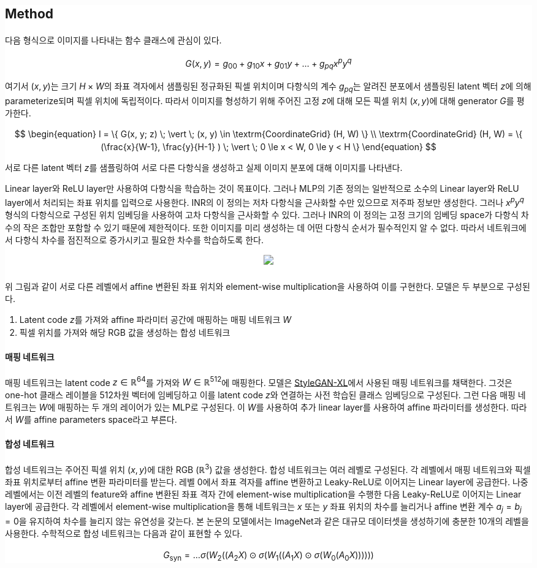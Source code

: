 ## Method
다음 형식으로 이미지를 나타내는 함수 클래스에 관심이 있다.

$$
\begin{equation}
G(x, y) = g_{00} + g_{10} x + g_{01} y + \ldots + g_{pq} x^p y^q
\end{equation}
$$

여기서 $(x, y)$는 크기 $H \times W$의 좌표 격자에서 샘플링된 정규화된 픽셀 위치이며 다항식의 계수 $g_{pq}$는 알려진 분포에서 샘플링된 latent 벡터 $z$에 의해 parameterize되며 픽셀 위치에 독립적이다. 따라서 이미지를 형성하기 위해 주어진 고정 $z$에 대해 모든 픽셀 위치 $(x, y)$에 대해 generator $G$를 평가한다.

$$
\begin{equation}
I = \{ G(x, y; z) \; \vert \; (x, y) \in \textrm{CoordinateGrid} (H, W) \} \\
\textrm{CoordinateGrid} (H, W) = \{ (\frac{x}{W-1}, \frac{y}{H-1} ) \; \vert \; 0 \le x < W, 0 \le y < H \}
\end{equation}
$$

서로 다른 latent 벡터 $z$를 샘플링하여 서로 다른 다항식을 생성하고 실제 이미지 분포에 대해 이미지를 나타낸다.

Linear layer와 ReLU layer만 사용하여 다항식을 학습하는 것이 목표이다. 그러나 MLP의 기존 정의는 일반적으로 소수의 Linear layer와 ReLU layer에서 처리되는 좌표 위치를 입력으로 사용한다. INR의 이 정의는 저차 다항식을 근사화할 수만 있으므로 저주파 정보만 생성한다. 그러나 $x^p y^q$ 형식의 다항식으로 구성된 위치 임베딩을 사용하여 고차 다항식을 근사화할 수 있다. 그러나 INR의 이 정의는 고정 크기의 임베딩 space가 다항식 차수의 작은 조합만 포함할 수 있기 때문에 제한적이다. 또한 이미지를 미리 생성하는 데 어떤 다항식 순서가 필수적인지 알 수 없다. 따라서 네트워크에서 다항식 차수를 점진적으로 증가시키고 필요한 차수를 학습하도록 한다. 

<center><img src='{{"/assets/img/poly-inr/poly-inr-fig2.webp" | relative_url}}' width="100%"></center>
<br>
위 그림과 같이 서로 다른 레벨에서 affine 변환된 좌표 위치와 element-wise multiplication을 사용하여 이를 구현한다. 모델은 두 부분으로 구성된다. 

1. Latent code $z$를 가져와 affine 파라미터 공간에 매핑하는 매핑 네트워크 $W$
2. 픽셀 위치를 가져와 해당 RGB 값을 생성하는 합성 네트워크

#### 매핑 네트워크
매핑 네트워크는 latent code $z \in \mathbb{R}^{64}$를 가져와 $W \in \mathbb{R}^{512}$에 매핑한다. 모델은 [StyleGAN-XL](https://kimjy99.github.io/논문리뷰/stylegan-xl)에서 사용된 매핑 네트워크를 채택한다. 그것은 one-hot 클래스 레이블을 512차원 벡터에 임베딩하고 이를 latent code $z$와 연결하는 사전 학습된 클래스 임베딩으로 구성된다. 그런 다음 매핑 네트워크는 $W$에 매핑하는 두 개의 레이어가 있는 MLP로 구성된다. 이 $W$를 사용하여 추가 linear layer를 사용하여 affine 파라미터를 생성한다. 따라서 $W$를 affine parameters space라고 부른다.

#### 합성 네트워크
합성 네트워크는 주어진 픽셀 위치 $(x, y)$에 대한 RGB ($\mathbb{R}^3$) 값을 생성한다. 합성 네트워크는 여러 레벨로 구성된다. 각 레벨에서 매핑 네트워크와 픽셀 좌표 위치로부터 affine 변환 파라미터를 받는다. 레벨 0에서 좌표 격자를 affine 변환하고 Leaky-ReLU로 이어지는 Linear layer에 공급한다. 나중 레벨에서는 이전 레벨의 feature와 affine 변환된 좌표 격자 간에 element-wise multiplication을 수행한 다음 Leaky-ReLU로 이어지는 Linear layer에 공급한다. 각 레벨에서 element-wise multiplication을 통해 네트워크는 $x$ 또는 $y$ 좌표 위치의 차수를 늘리거나 affine 변환 계수 $a_j = b_j = 0$을 유지하여 차수를 늘리지 않는 유연성을 갖는다. 본 논문의 모델에서는 ImageNet과 같은 대규모 데이터셋을 생성하기에 충분한 10개의 레벨을 사용한다. 수학적으로 합성 네트워크는 다음과 같이 표현할 수 있다.

$$
\begin{equation}
G_\textrm{syn} = \ldots \sigma (W_2 ((A_2 X) \odot \sigma (W_1 ((A_1 X) \odot \sigma (W_0 (A_0 X))))))
\end{equation}
$$
